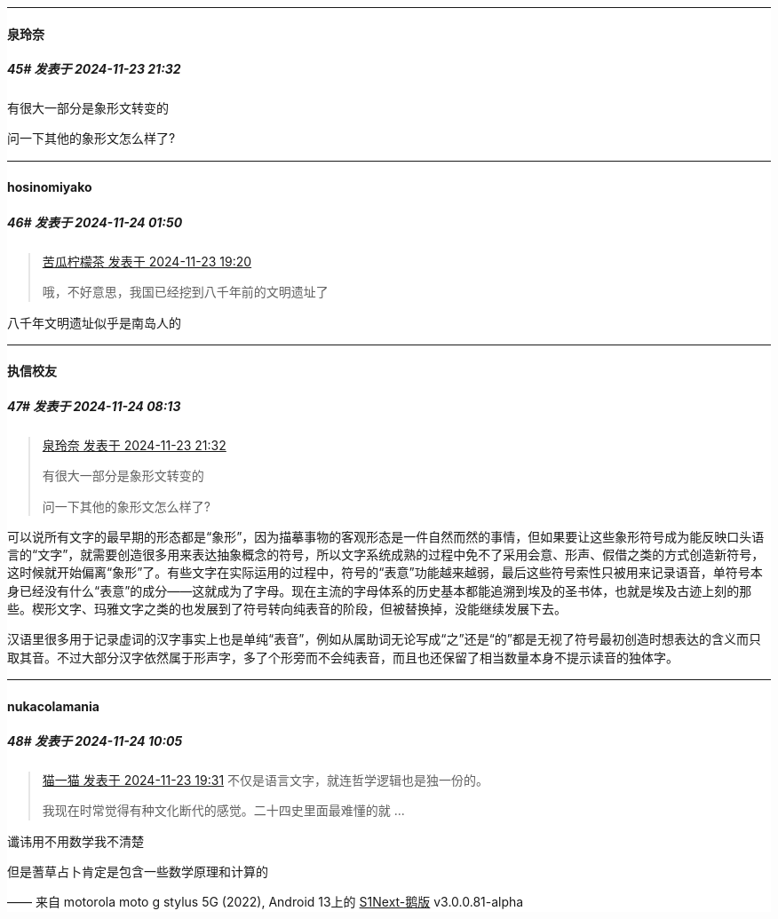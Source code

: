 *****

####  泉玲奈  
##### 45#       发表于 2024-11-23 21:32

有很大一部分是象形文转变的

问一下其他的象形文怎么样了?


*****

####  hosinomiyako  
##### 46#       发表于 2024-11-24 01:50

<blockquote><a href="httphttps://bbs.saraba1st.com/2b/forum.php?mod=redirect&amp;goto=findpost&amp;pid=66760654&amp;ptid=2207916" target="_blank">苦瓜柠檬茶 发表于 2024-11-23 19:20</a>

哦，不好意思，我国已经挖到八千年前的文明遗址了</blockquote>
八千年文明遗址似乎是南岛人的


*****

####  执信校友  
##### 47#       发表于 2024-11-24 08:13

<blockquote><a href="httphttps://bbs.saraba1st.com/2b/forum.php?mod=redirect&amp;goto=findpost&amp;pid=66761316&amp;ptid=2207916" target="_blank">泉玲奈 发表于 2024-11-23 21:32</a>

有很大一部分是象形文转变的

问一下其他的象形文怎么样了?</blockquote>
可以说所有文字的最早期的形态都是“象形”，因为描摹事物的客观形态是一件自然而然的事情，但如果要让这些象形符号成为能反映口头语言的“文字”，就需要创造很多用来表达抽象概念的符号，所以文字系统成熟的过程中免不了采用会意、形声、假借之类的方式创造新符号，这时候就开始偏离“象形”了。有些文字在实际运用的过程中，符号的“表意”功能越来越弱，最后这些符号索性只被用来记录语音，单符号本身已经没有什么“表意”的成分——这就成为了字母。现在主流的字母体系的历史基本都能追溯到埃及的圣书体，也就是埃及古迹上刻的那些。楔形文字、玛雅文字之类的也发展到了符号转向纯表音的阶段，但被替换掉，没能继续发展下去。

汉语里很多用于记录虚词的汉字事实上也是单纯“表音”，例如从属助词无论写成“之”还是“的”都是无视了符号最初创造时想表达的含义而只取其音。不过大部分汉字依然属于形声字，多了个形旁而不会纯表音，而且也还保留了相当数量本身不提示读音的独体字。


*****

####  nukacolamania  
##### 48#       发表于 2024-11-24 10:05

<blockquote><a href="httphttps://bbs.saraba1st.com/2b/forum.php?mod=redirect&amp;goto=findpost&amp;pid=66760687&amp;ptid=2207916" target="_blank">猫一猫 发表于 2024-11-23 19:31</a>
不仅是语言文字，就连哲学逻辑也是独一份的。

我现在时常觉得有种文化断代的感觉。二十四史里面最难懂的就 ...</blockquote>
谶讳用不用数学我不清楚

但是蓍草占卜肯定是包含一些数学原理和计算的

—— 来自 motorola moto g stylus 5G (2022), Android 13上的 [S1Next-鹅版](https://github.com/ykrank/S1-Next/releases) v3.0.0.81-alpha
